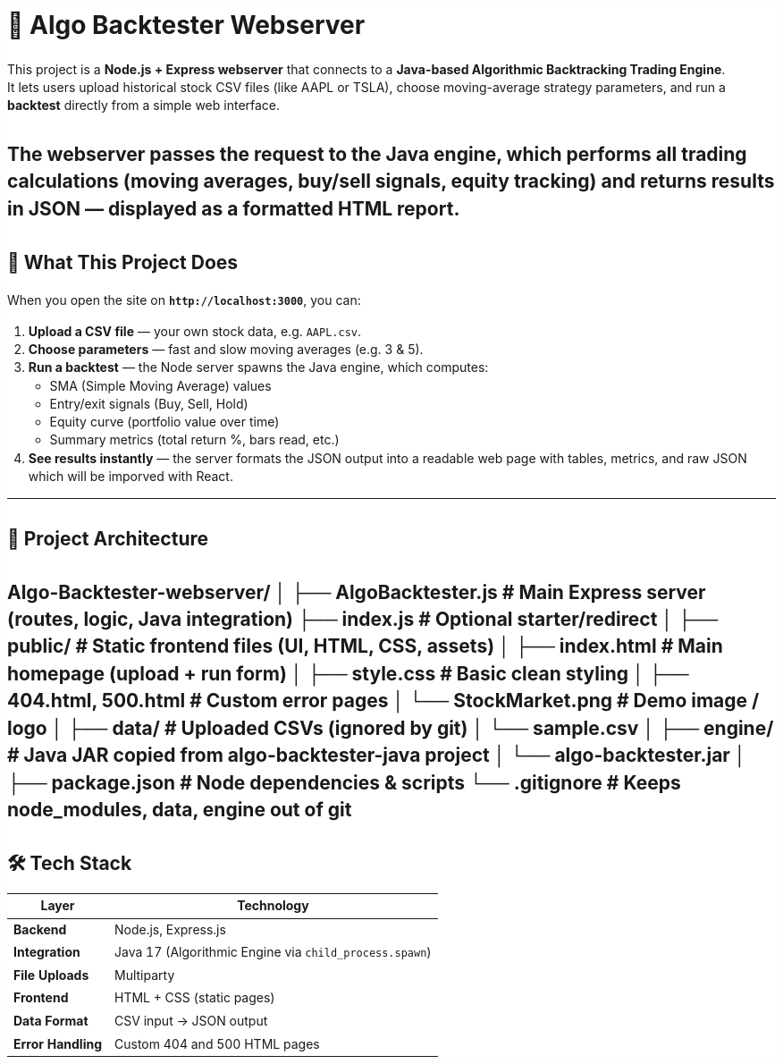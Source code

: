 # 🧠 Algo Backtester Webserver
This project is a **Node.js + Express webserver** that connects to a **Java-based Algorithmic Backtracking Trading Engine**.  
It lets users upload historical stock CSV files (like AAPL or TSLA), choose moving-average strategy parameters, and run a **backtest** directly from a simple web interface.

The webserver passes the request to the Java engine, which performs all trading calculations (moving averages, buy/sell signals, equity tracking) and returns results in JSON — displayed as a formatted HTML report.
---

## 🚀 What This Project Does
When you open the site on **`http://localhost:3000`**, you can:

1. **Upload a CSV file** — your own stock data, e.g. `AAPL.csv`.
2. **Choose parameters** — fast and slow moving averages (e.g. 3 & 5). 
3. **Run a backtest** — the Node server spawns the Java engine, which computes:
   - SMA (Simple Moving Average) values  
   - Entry/exit signals (Buy, Sell, Hold)  
   - Equity curve (portfolio value over time)  
   - Summary metrics (total return %, bars read, etc.)
4. **See results instantly** — the server formats the JSON output into a readable web page with tables, metrics, and raw JSON which will be imporved with React.
---

## 🧩 Project Architecture
Algo-Backtester-webserver/
│
├── AlgoBacktester.js      # Main Express server (routes, logic, Java integration)
├── index.js               # Optional starter/redirect
│
├── public/                # Static frontend files (UI, HTML, CSS, assets)
│   ├── index.html         # Main homepage (upload + run form)
│   ├── style.css          # Basic clean styling
│   ├── 404.html, 500.html # Custom error pages
│   └── StockMarket.png    # Demo image / logo
│
├── data/                  # Uploaded CSVs (ignored by git)
│   └── sample.csv
│
├── engine/                # Java JAR copied from algo-backtester-java project
│   └── algo-backtester.jar
│
├── package.json           # Node dependencies & scripts
└── .gitignore             # Keeps node_modules, data, engine out of git
---

## 🛠️ Tech Stack
| Layer | Technology |
|-------|-------------|
| **Backend** | Node.js, Express.js |
| **Integration** | Java 17 (Algorithmic Engine via `child_process.spawn`) |
| **File Uploads** | Multiparty |
| **Frontend** | HTML + CSS (static pages) |
| **Data Format** | CSV input → JSON output |
| **Error Handling** | Custom 404 and 500 HTML pages |
